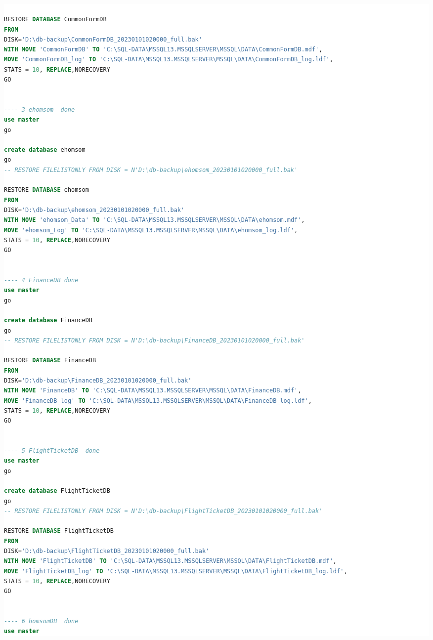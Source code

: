 ```SQL

RESTORE DATABASE CommonFormDB
FROM
DISK='D:\db-backup\CommonFormDB_20230101020000_full.bak'
WITH MOVE 'CommonFormDB' TO 'C:\SQL-DATA\MSSQL13.MSSQLSERVER\MSSQL\DATA\CommonFormDB.mdf',
MOVE 'CommonFormDB_log' TO 'C:\SQL-DATA\MSSQL13.MSSQLSERVER\MSSQL\DATA\CommonFormDB_log.ldf',
STATS = 10, REPLACE,NORECOVERY
GO


---- 3 ehomsom  done
use master
go

create database ehomsom
go
-- RESTORE FILELISTONLY FROM DISK = N'D:\db-backup\ehomsom_20230101020000_full.bak'

RESTORE DATABASE ehomsom
FROM
DISK='D:\db-backup\ehomsom_20230101020000_full.bak'
WITH MOVE 'ehomsom_Data' TO 'C:\SQL-DATA\MSSQL13.MSSQLSERVER\MSSQL\DATA\ehomsom.mdf',
MOVE 'ehomsom_Log' TO 'C:\SQL-DATA\MSSQL13.MSSQLSERVER\MSSQL\DATA\ehomsom_log.ldf',
STATS = 10, REPLACE,NORECOVERY
GO


---- 4 FinanceDB done
use master
go

create database FinanceDB
go
-- RESTORE FILELISTONLY FROM DISK = N'D:\db-backup\FinanceDB_20230101020000_full.bak'

RESTORE DATABASE FinanceDB
FROM
DISK='D:\db-backup\FinanceDB_20230101020000_full.bak'
WITH MOVE 'FinanceDB' TO 'C:\SQL-DATA\MSSQL13.MSSQLSERVER\MSSQL\DATA\FinanceDB.mdf',
MOVE 'FinanceDB_log' TO 'C:\SQL-DATA\MSSQL13.MSSQLSERVER\MSSQL\DATA\FinanceDB_log.ldf',
STATS = 10, REPLACE,NORECOVERY
GO


---- 5 FlightTicketDB  done
use master
go

create database FlightTicketDB
go
-- RESTORE FILELISTONLY FROM DISK = N'D:\db-backup\FlightTicketDB_20230101020000_full.bak'

RESTORE DATABASE FlightTicketDB
FROM
DISK='D:\db-backup\FlightTicketDB_20230101020000_full.bak'
WITH MOVE 'FlightTicketDB' TO 'C:\SQL-DATA\MSSQL13.MSSQLSERVER\MSSQL\DATA\FlightTicketDB.mdf',
MOVE 'FlightTicketDB_log' TO 'C:\SQL-DATA\MSSQL13.MSSQLSERVER\MSSQL\DATA\FlightTicketDB_log.ldf',
STATS = 10, REPLACE,NORECOVERY
GO


---- 6 homsomDB  done
use master
```
